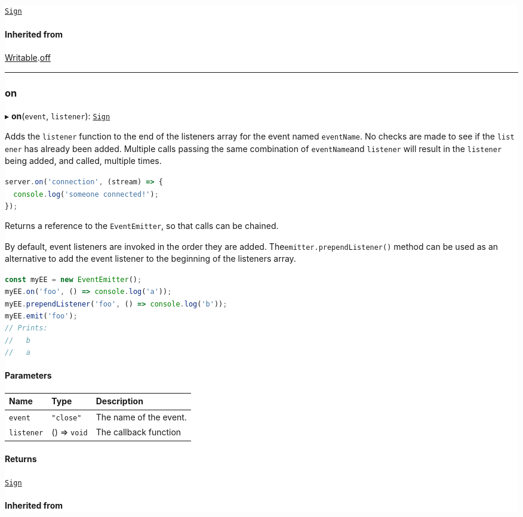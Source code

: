 [`Sign`](https://oven-sh.github.io/bun-types/classes/crypto_.Sign.md)

#### Inherited from

[Writable](https://oven-sh.github.io/bun-types/classes/stream_.Writable.md).[off](https://oven-sh.github.io/bun-types/classes/stream_.Writable.md#off)

___

### on

▸ **on**(`event`, `listener`): [`Sign`](https://oven-sh.github.io/bun-types/classes/crypto_.Sign.md)

Adds the `listener` function to the end of the listeners array for the
event named `eventName`. No checks are made to see if the `listener` has
already been added. Multiple calls passing the same combination of `eventName`and `listener` will result in the `listener` being added, and called, multiple
times.

```js
server.on('connection', (stream) => {
  console.log('someone connected!');
});
```

Returns a reference to the `EventEmitter`, so that calls can be chained.

By default, event listeners are invoked in the order they are added. The`emitter.prependListener()` method can be used as an alternative to add the
event listener to the beginning of the listeners array.

```js
const myEE = new EventEmitter();
myEE.on('foo', () => console.log('a'));
myEE.prependListener('foo', () => console.log('b'));
myEE.emit('foo');
// Prints:
//   b
//   a
```

#### Parameters

| Name | Type | Description |
| :------ | :------ | :------ |
| `event` | ``"close"`` | The name of the event. |
| `listener` | () => `void` | The callback function |

#### Returns

[`Sign`](https://oven-sh.github.io/bun-types/classes/crypto_.Sign.md)

#### Inherited from
